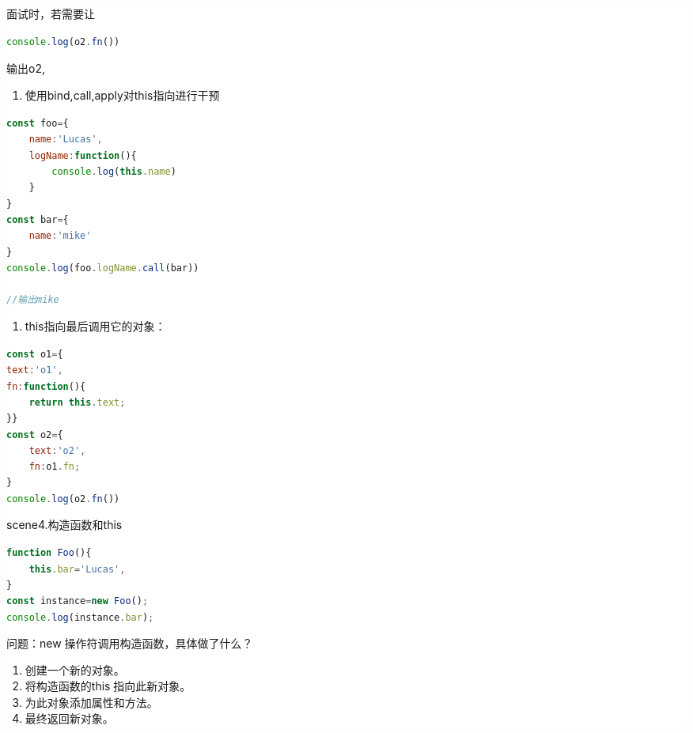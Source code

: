 



面试时，若需要让

```javascript
console.log(o2.fn())
```

输出o2,

1. 使用bind,call,apply对this指向进行干预

```javascript
const foo={
    name:'Lucas',
    logName:function(){
        console.log(this.name)
    }
}
const bar={
    name:'mike'
}
console.log(foo.logName.call(bar))

//输出mike
```



1. this指向最后调用它的对象：

```javascript
const o1={
text:'o1',
fn:function(){
    return this.text;
}}
const o2={
    text:'o2',
    fn:o1.fn;
}
console.log(o2.fn())
```



scene4.构造函数和this

```javascript
function Foo(){
	this.bar='Lucas',
}
const instance=new Foo();
console.log(instance.bar);
```

问题：new 操作符调用构造函数，具体做了什么？

1. 创建一个新的对象。
2. 将构造函数的this 指向此新对象。
3. 为此对象添加属性和方法。
4. 最终返回新对象。
